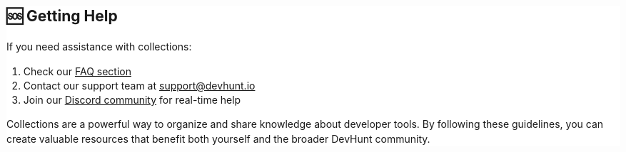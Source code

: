 ## 🆘 Getting Help

If you need assistance with collections:
1. Check our [FAQ section](../faq.md)
2. Contact our support team at support@devhunt.io
3. Join our [Discord community](https://discord.gg/devhunt) for real-time help

Collections are a powerful way to organize and share knowledge about developer tools. By following these guidelines, you can create valuable resources that benefit both yourself and the broader DevHunt community.